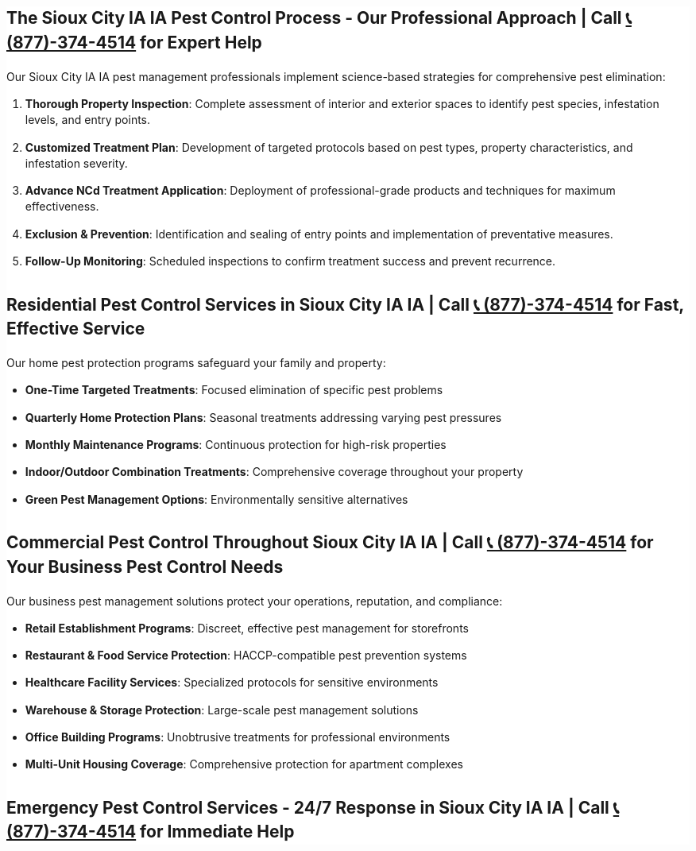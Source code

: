 ## The Sioux City IA IA Pest Control Process - Our Professional Approach | Call [📞 (877)-374-4514](https://pest-control-4514.netlify.app) for Expert Help

Our Sioux City IA IA pest management professionals implement science-based strategies for comprehensive pest elimination:

1. **Thorough Property Inspection**: Complete assessment of interior and exterior spaces to identify pest species, infestation levels, and entry points.  

2. **Customized Treatment Plan**: Development of targeted protocols based on pest types, property characteristics, and infestation severity.  

3. **Advance NCd Treatment Application**: Deployment of professional-grade products and techniques for maximum effectiveness.  

4. **Exclusion & Prevention**: Identification and sealing of entry points and implementation of preventative measures.  

5. **Follow-Up Monitoring**: Scheduled inspections to confirm treatment success and prevent recurrence.  

## Residential Pest Control Services in Sioux City IA IA | Call [📞 (877)-374-4514](https://pest-control-4514.netlify.app) for Fast, Effective Service

Our home pest protection programs safeguard your family and property:

- **One-Time Targeted Treatments**: Focused elimination of specific pest problems  

- **Quarterly Home Protection Plans**: Seasonal treatments addressing varying pest pressures  

- **Monthly Maintenance Programs**: Continuous protection for high-risk properties  

- **Indoor/Outdoor Combination Treatments**: Comprehensive coverage throughout your property  

- **Green Pest Management Options**: Environmentally sensitive alternatives  

## Commercial Pest Control Throughout Sioux City IA IA | Call [📞 (877)-374-4514](https://pest-control-4514.netlify.app) for Your Business Pest Control Needs

Our business pest management solutions protect your operations, reputation, and compliance:

- **Retail Establishment Programs**: Discreet, effective pest management for storefronts  

- **Restaurant & Food Service Protection**: HACCP-compatible pest prevention systems  

- **Healthcare Facility Services**: Specialized protocols for sensitive environments  

- **Warehouse & Storage Protection**: Large-scale pest management solutions  

- **Office Building Programs**: Unobtrusive treatments for professional environments  

- **Multi-Unit Housing Coverage**: Comprehensive protection for apartment complexes  

## Emergency Pest Control Services - 24/7 Response in Sioux City IA IA | Call [📞 (877)-374-4514](https://pest-control-4514.netlify.app) for Immediate Help
